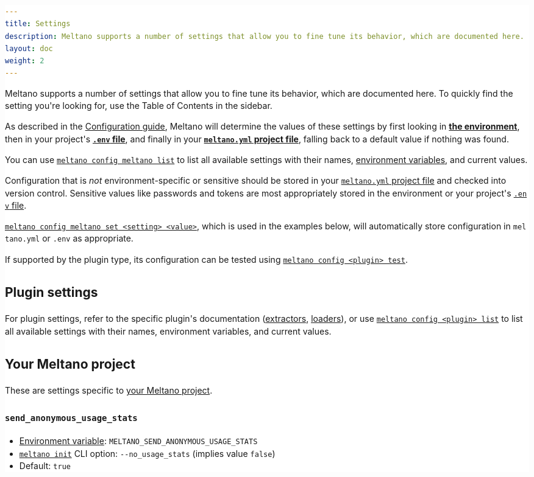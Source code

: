 ```yaml
---
title: Settings
description: Meltano supports a number of settings that allow you to fine tune its behavior, which are documented here.
layout: doc
weight: 2
---
```


Meltano supports a number of settings that allow you to fine tune its behavior, which are documented here.
To quickly find the setting you're looking for, use the Table of Contents in the sidebar.

As described in the [Configuration guide](/guide/configuration#configuration-layers), Meltano will determine the values of these settings by first looking in [**the environment**](/guide/configuration#configuring-settings), then in your project's [**`.env` file**](/concepts/project#env), and finally in your [**`meltano.yml` project file**](/concepts/project#meltano-yml-project-file), falling back to a default value if nothing was found.

You can use [`meltano config meltano list`](/reference/command-line-interface#config) to list all available settings with their names, [environment variables](/guide/configuration#configuring-settings), and current values.

Configuration that is _not_ environment-specific or sensitive should be stored in your [`meltano.yml` project file](/concepts/project#meltano-yml-project-file) and checked into version
control. Sensitive values like passwords and tokens are most appropriately stored in the environment or your project's [`.env` file](/concepts/project#env).

[`meltano config meltano set <setting> <value>`](/reference/command-line-interface#config), which is used in the examples below, will automatically store configuration in `meltano.yml` or `.env` as appropriate.

If supported by the plugin type, its configuration can be tested using [`meltano config <plugin> test`](/reference/command-line-interface#config).

## Plugin settings

For plugin settings, refer to the specific plugin's documentation
([extractors](https://hub.meltano.com/extractors/), [loaders](https://hub.meltano.com/loaders/)),
or use [`meltano config <plugin> list`](/reference/command-line-interface#config)
to list all available settings with their names, environment variables, and current values.

## Your Meltano project

These are settings specific to [your Meltano project](/concepts/project).

### <a name="send-anonymous-usage-stats"></a>`send_anonymous_usage_stats`

- [Environment variable](/guide/configuration#configuring-settings): `MELTANO_SEND_ANONYMOUS_USAGE_STATS`
- [`meltano init`](/reference/command-line-interface#init) CLI option: `--no_usage_stats` (implies value `false`)
- Default: `true`
